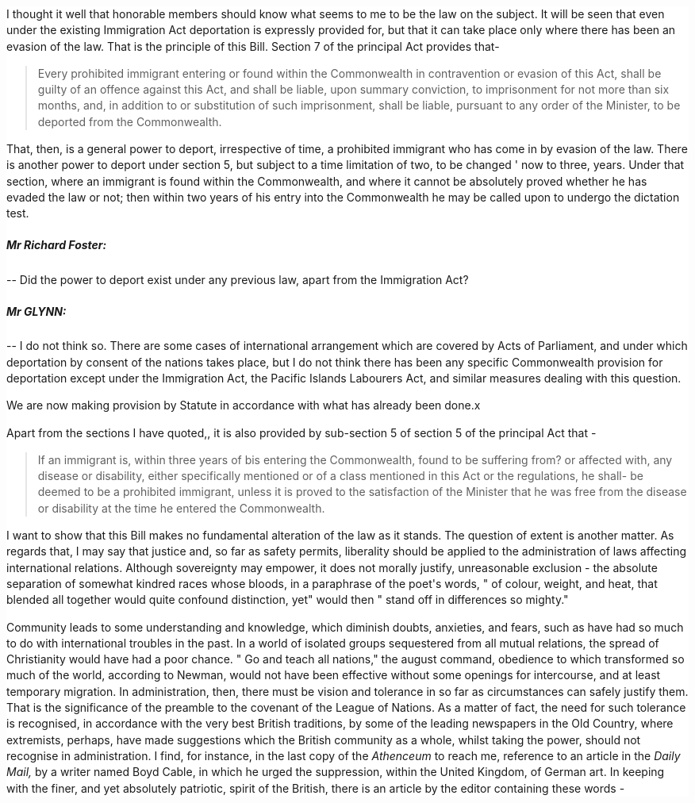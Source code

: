 I thought it well that honorable members should know what seems to me to be the law on the subject. It will be seen that even under the existing Immigration Act deportation is expressly provided for, but that it can take place only where there has been an evasion of the law. That is the principle of this Bill. Section 7 of the principal Act provides that- 

  >Every prohibited immigrant entering or found within the Commonwealth in contravention or evasion of this Act, shall be guilty of an offence against this Act, and shall be liable, upon summary conviction, to imprisonment for not more than six months, and, in addition to or substitution of such imprisonment, shall be liable, pursuant to any order of the Minister, to be deported from the Commonwealth. 

That, then, is a general power to deport, irrespective of time, a prohibited immigrant who has come in by evasion of the law. There is another power to deport under section 5, but subject to a time limitation of two, to be changed ' now to three, years. Under that section, where an immigrant is found within the Commonwealth, and where it cannot be absolutely proved whether he has evaded the law or not; then within two years of his entry into the Commonwealth he may be called upon to undergo the dictation test. 

##### Mr Richard Foster:

-- Did the power to deport exist under any previous law, apart from the Immigration Act? 

##### Mr GLYNN:

-- I do not think so. There are some cases of international arrangement which are covered by Acts of Parliament, and under which deportation by consent of the nations takes place, but I do not think there has been any specific Commonwealth provision for deportation except under the Immigration Act, the Pacific Islands Labourers Act, and similar measures dealing with this question. 

We are now making provision by Statute in accordance with what has already been done.x 

Apart from the sections I have quoted,, it is also provided by sub-section 5 of section 5 of the principal Act that - 

  >If an immigrant is, within three years of bis entering the Commonwealth, found to be suffering from? or affected with, any disease or disability, either specifically mentioned or of a class mentioned in this Act or the regulations, he shall- be deemed to be a prohibited immigrant, unless it is proved to the satisfaction of the Minister that he was free from the disease or disability at the time he entered the Commonwealth. 

I want to show that this Bill makes no fundamental alteration of the law as it stands. The question of extent is another matter. As regards that, I may say that justice and, so far as safety permits, liberality should be applied to the administration of laws affecting international relations. Although sovereignty may empower, it does not morally justify, unreasonable exclusion - the absolute separation of somewhat kindred races whose bloods, in a paraphrase of the poet's words, " of colour, weight, and heat, that blended all together would quite confound distinction, yet" would then " stand off in differences so mighty." 

Community leads to some understanding and knowledge, which diminish doubts, anxieties, and fears, such as have had so much to do with international troubles in the past. In a world of isolated groups sequestered from all mutual relations, the spread of Christianity would have had a poor chance. " Go and teach all nations," the august command, obedience to which transformed so much of the world, according to Newman, would not have been effective without some openings for intercourse, and at least temporary migration. In administration, then, there must be vision and tolerance in so far as circumstances can safely justify them. That is the significance of the preamble to the covenant of the League of Nations. As a matter of fact, the need for such tolerance is recognised, in accordance with the very best British traditions, by some of the leading newspapers in the Old Country, where extremists, perhaps, have made suggestions which the British community as a whole, whilst taking the power, should not recognise in administration. I find, for instance, in the last copy of the  *Athenceum*  to reach me, reference to an article in the  *Daily Mail,*  by a writer named Boyd Cable, in which he urged the suppression, within the United Kingdom, of German art. In keeping with the finer, and yet absolutely patriotic, spirit of the British, there is an article by the editor containing these words - 
